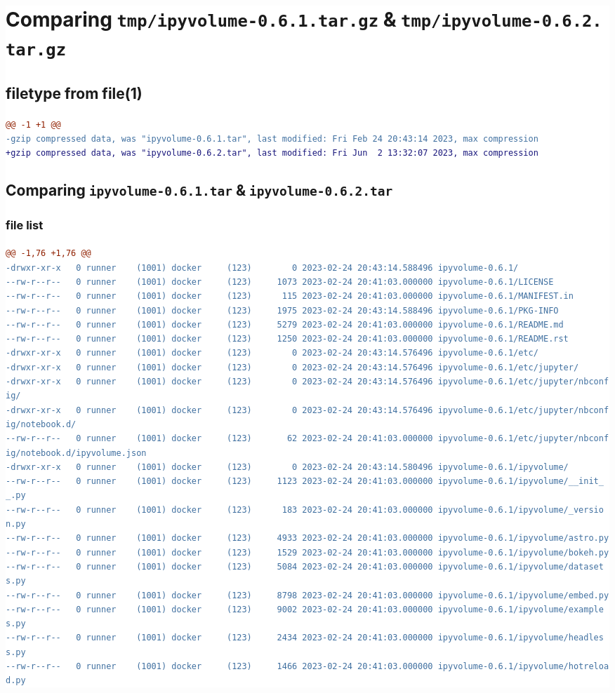 # Comparing `tmp/ipyvolume-0.6.1.tar.gz` & `tmp/ipyvolume-0.6.2.tar.gz`

## filetype from file(1)

```diff
@@ -1 +1 @@
-gzip compressed data, was "ipyvolume-0.6.1.tar", last modified: Fri Feb 24 20:43:14 2023, max compression
+gzip compressed data, was "ipyvolume-0.6.2.tar", last modified: Fri Jun  2 13:32:07 2023, max compression
```

## Comparing `ipyvolume-0.6.1.tar` & `ipyvolume-0.6.2.tar`

### file list

```diff
@@ -1,76 +1,76 @@
-drwxr-xr-x   0 runner    (1001) docker     (123)        0 2023-02-24 20:43:14.588496 ipyvolume-0.6.1/
--rw-r--r--   0 runner    (1001) docker     (123)     1073 2023-02-24 20:41:03.000000 ipyvolume-0.6.1/LICENSE
--rw-r--r--   0 runner    (1001) docker     (123)      115 2023-02-24 20:41:03.000000 ipyvolume-0.6.1/MANIFEST.in
--rw-r--r--   0 runner    (1001) docker     (123)     1975 2023-02-24 20:43:14.588496 ipyvolume-0.6.1/PKG-INFO
--rw-r--r--   0 runner    (1001) docker     (123)     5279 2023-02-24 20:41:03.000000 ipyvolume-0.6.1/README.md
--rw-r--r--   0 runner    (1001) docker     (123)     1250 2023-02-24 20:41:03.000000 ipyvolume-0.6.1/README.rst
-drwxr-xr-x   0 runner    (1001) docker     (123)        0 2023-02-24 20:43:14.576496 ipyvolume-0.6.1/etc/
-drwxr-xr-x   0 runner    (1001) docker     (123)        0 2023-02-24 20:43:14.576496 ipyvolume-0.6.1/etc/jupyter/
-drwxr-xr-x   0 runner    (1001) docker     (123)        0 2023-02-24 20:43:14.576496 ipyvolume-0.6.1/etc/jupyter/nbconfig/
-drwxr-xr-x   0 runner    (1001) docker     (123)        0 2023-02-24 20:43:14.576496 ipyvolume-0.6.1/etc/jupyter/nbconfig/notebook.d/
--rw-r--r--   0 runner    (1001) docker     (123)       62 2023-02-24 20:41:03.000000 ipyvolume-0.6.1/etc/jupyter/nbconfig/notebook.d/ipyvolume.json
-drwxr-xr-x   0 runner    (1001) docker     (123)        0 2023-02-24 20:43:14.580496 ipyvolume-0.6.1/ipyvolume/
--rw-r--r--   0 runner    (1001) docker     (123)     1123 2023-02-24 20:41:03.000000 ipyvolume-0.6.1/ipyvolume/__init__.py
--rw-r--r--   0 runner    (1001) docker     (123)      183 2023-02-24 20:41:03.000000 ipyvolume-0.6.1/ipyvolume/_version.py
--rw-r--r--   0 runner    (1001) docker     (123)     4933 2023-02-24 20:41:03.000000 ipyvolume-0.6.1/ipyvolume/astro.py
--rw-r--r--   0 runner    (1001) docker     (123)     1529 2023-02-24 20:41:03.000000 ipyvolume-0.6.1/ipyvolume/bokeh.py
--rw-r--r--   0 runner    (1001) docker     (123)     5084 2023-02-24 20:41:03.000000 ipyvolume-0.6.1/ipyvolume/datasets.py
--rw-r--r--   0 runner    (1001) docker     (123)     8798 2023-02-24 20:41:03.000000 ipyvolume-0.6.1/ipyvolume/embed.py
--rw-r--r--   0 runner    (1001) docker     (123)     9002 2023-02-24 20:41:03.000000 ipyvolume-0.6.1/ipyvolume/examples.py
--rw-r--r--   0 runner    (1001) docker     (123)     2434 2023-02-24 20:41:03.000000 ipyvolume-0.6.1/ipyvolume/headless.py
--rw-r--r--   0 runner    (1001) docker     (123)     1466 2023-02-24 20:41:03.000000 ipyvolume-0.6.1/ipyvolume/hotreload.py
```